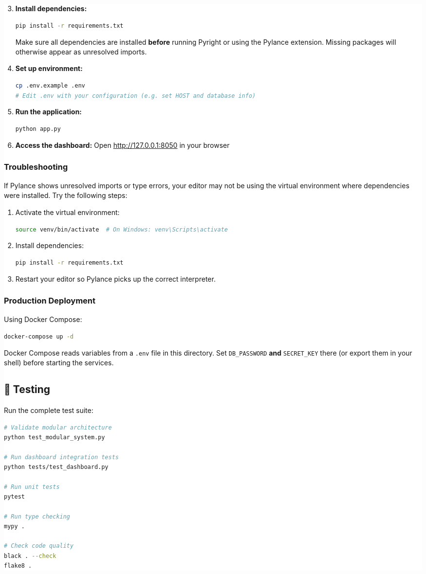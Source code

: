3. **Install dependencies:**
   ```bash
   pip install -r requirements.txt
   ```
   Make sure all dependencies are installed **before** running Pyright or using
   the Pylance extension. Missing packages will otherwise appear as unresolved
   imports.

4. **Set up environment:**
   ```bash
   cp .env.example .env
   # Edit .env with your configuration (e.g. set HOST and database info)
   ```

5. **Run the application:**
   ```bash
   python app.py
   ```

6. **Access the dashboard:**
   Open http://127.0.0.1:8050 in your browser

### Troubleshooting

If Pylance shows unresolved imports or type errors, your editor may not be
using the virtual environment where dependencies were installed. Try the
following steps:

1. Activate the virtual environment:
   ```bash
   source venv/bin/activate  # On Windows: venv\Scripts\activate
   ```

2. Install dependencies:
   ```bash
   pip install -r requirements.txt
   ```

3. Restart your editor so Pylance picks up the correct interpreter.

### Production Deployment

Using Docker Compose:
```bash
docker-compose up -d
```
Docker Compose reads variables from a `.env` file in this directory. Set
`DB_PASSWORD` **and** `SECRET_KEY` there (or export them in your shell) before
starting the services.

## 🧪 Testing

Run the complete test suite:
```bash
# Validate modular architecture
python test_modular_system.py

# Run dashboard integration tests
python tests/test_dashboard.py

# Run unit tests
pytest

# Run type checking
mypy .

# Check code quality
black . --check
flake8 .
```